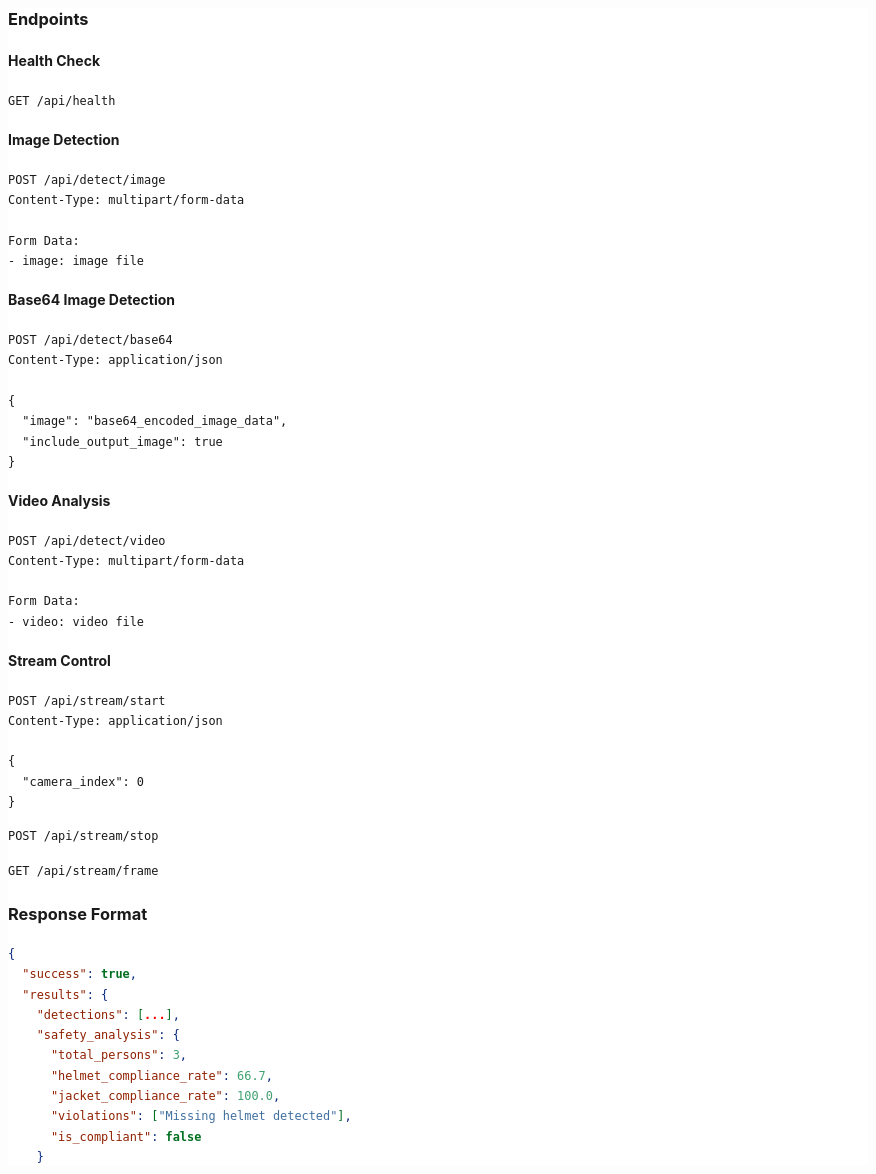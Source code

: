 ### Endpoints

#### Health Check
```http
GET /api/health
```

#### Image Detection
```http
POST /api/detect/image
Content-Type: multipart/form-data

Form Data:
- image: image file
```

#### Base64 Image Detection  
```http
POST /api/detect/base64
Content-Type: application/json

{
  "image": "base64_encoded_image_data",
  "include_output_image": true
}
```

#### Video Analysis
```http
POST /api/detect/video
Content-Type: multipart/form-data

Form Data:
- video: video file
```

#### Stream Control
```http
POST /api/stream/start
Content-Type: application/json

{
  "camera_index": 0
}
```

```http
POST /api/stream/stop
```

```http
GET /api/stream/frame
```

### Response Format
```json
{
  "success": true,
  "results": {
    "detections": [...],
    "safety_analysis": {
      "total_persons": 3,
      "helmet_compliance_rate": 66.7,
      "jacket_compliance_rate": 100.0,
      "violations": ["Missing helmet detected"],
      "is_compliant": false
    }
```